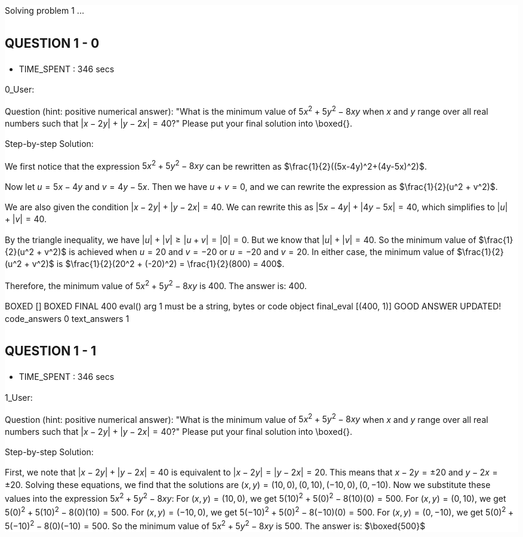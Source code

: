 Solving problem 1 ...



## QUESTION 1 - 0 
- TIME_SPENT : 346 secs

0_User:

Question (hint: positive numerical answer):
"What is the minimum value of $5x^2+5y^2-8xy$ when $x$ and $y$ range over all real numbers such that $|x-2y| + |y-2x| = 40$?"
Please put your final solution into \boxed{}.

Step-by-step Solution:



We first notice that the expression $5x^2+5y^2-8xy$ can be rewritten as $\frac{1}{2}((5x-4y)^2+(4y-5x)^2)$.

Now let $u = 5x - 4y$ and $v = 4y - 5x$. Then we have $u + v = 0$, and we can rewrite the expression as $\frac{1}{2}(u^2 + v^2)$.

We are also given the condition $|x-2y| + |y-2x| = 40$. We can rewrite this as $|5x-4y| + |4y-5x| = 40$, which simplifies to $|u| + |v| = 40$.

By the triangle inequality, we have $|u| + |v| \geq |u + v| = |0| = 0$. But we know that $|u| + |v| = 40$. So the minimum value of $\frac{1}{2}(u^2 + v^2)$ is achieved when $u = 20$ and $v = -20$ or $u = -20$ and $v = 20$. In either case, the minimum value of $\frac{1}{2}(u^2 + v^2)$ is $\frac{1}{2}(20^2 + (-20)^2) = \frac{1}{2}(800) = 400$.

Therefore, the minimum value of $5x^2+5y^2-8xy$ is 400. The answer is: $400$.

BOXED []
BOXED FINAL 400
eval() arg 1 must be a string, bytes or code object final_eval
[(400, 1)]
GOOD ANSWER UPDATED!
code_answers 0 text_answers 1



## QUESTION 1 - 1 
- TIME_SPENT : 346 secs

1_User:

Question (hint: positive numerical answer):
"What is the minimum value of $5x^2+5y^2-8xy$ when $x$ and $y$ range over all real numbers such that $|x-2y| + |y-2x| = 40$?"
Please put your final solution into \boxed{}.

Step-by-step Solution:


First, we note that $|x-2y| + |y-2x| = 40$ is equivalent to $|x-2y| = |y-2x| = 20$.
This means that $x-2y = \pm 20$ and $y-2x = \pm 20$.
Solving these equations, we find that the solutions are $(x, y) = (10, 0), (0, 10), (-10, 0), (0, -10)$.
Now we substitute these values into the expression $5x^2+5y^2-8xy$:
For $(x, y) = (10, 0)$, we get $5(10)^2+5(0)^2-8(10)(0) = 500$.
For $(x, y) = (0, 10)$, we get $5(0)^2+5(10)^2-8(0)(10) = 500$.
For $(x, y) = (-10, 0)$, we get $5(-10)^2+5(0)^2-8(-10)(0) = 500$.
For $(x, y) = (0, -10)$, we get $5(0)^2+5(-10)^2-8(0)(-10) = 500$.
So the minimum value of $5x^2+5y^2-8xy$ is 500. The answer is: $\boxed{500}$

